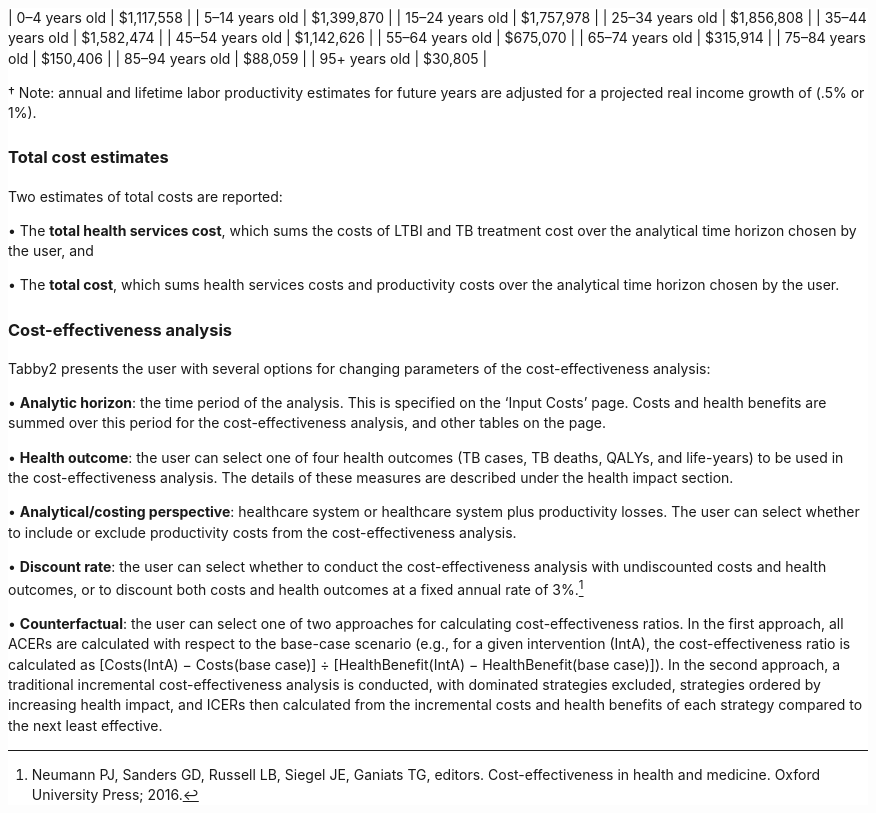 | 0–4 years old	| $1,117,558 |
| 5–14 years old	| $1,399,870 |
| 15–24 years old	| $1,757,978 |
| 25–34 years old 	| $1,856,808 |
| 35–44 years old	| $1,582,474 |
| 45–54 years old 	| $1,142,626 |
| 55–64 years old	| $675,070 |
| 65–74 years old 	| $315,914 |
| 75–84 years old	| $150,406 |
| 85–94 years old	| $88,059 |
| 95+ years old	| $30,805 |

† Note: annual and lifetime labor productivity estimates for future years are adjusted for a projected real income growth of (.5% or 1%).

### Total cost estimates

Two estimates of total costs are reported:

•	The **total health services cost**, which sums the costs of LTBI and TB treatment cost over the analytical time horizon chosen by the user, and

•	The **total cost**, which sums health services costs and productivity costs over the analytical time horizon chosen by the user.

### Cost-effectiveness analysis

Tabby2 presents the user with several options for changing parameters of the cost-effectiveness analysis:

•	**Analytic horizon**: the time period of the analysis. This is specified on the ‘Input Costs’ page. Costs and health benefits are summed over this period for the cost-effectiveness analysis, and other tables on the page.

•	**Health outcome**: the user can select one of four health outcomes (TB cases, TB deaths, QALYs, and life-years) to be used in the cost-effectiveness analysis. The details of these measures are described under the health impact section.

•	**Analytical/costing perspective**: healthcare system or healthcare system plus productivity losses. The user can select whether to include or exclude productivity costs from the cost-effectiveness analysis.

•	**Discount rate**: the user can select whether to conduct the cost-effectiveness analysis with undiscounted costs and health outcomes, or to discount both costs and health outcomes at a fixed annual rate of 3%.[^fn12]

•	**Counterfactual**: the user can select one of two approaches for calculating cost-effectiveness ratios. In the first approach, all ACERs are calculated with respect to the base-case scenario (e.g., for a given intervention (IntA), the cost-effectiveness ratio is calculated as [Costs(IntA) − Costs(base case)] ÷ [HealthBenefit(IntA) − HealthBenefit(base case)]). In the second approach, a traditional incremental cost-effectiveness analysis is conducted, with dominated strategies excluded, strategies ordered by increasing health impact, and ICERs then calculated from the incremental costs and health benefits of each strategy compared to the next least effective.


[^fn1]: United States Mortality DataBase. Berkeley, CA (USA): University of California, Berkeley; 2020 [https://usa.mortality.org/, last accessed May 24 2021]. 
[^fn2]: Holland DP, Sanders GD, Hamilton CD, Stout JE. Costs and cost-effectiveness of four treatment regimens for latent tuberculosis infection. Am J Respir Crit Care Med. 2009 Jun 1;179(11):1055-60. doi: 10.1164/rccm.200901-0153OC. Epub 2009 Mar 19. PMID: 19299495; PMCID: PMC2689913.
[^fn4]: Sterling TR, Villarino ME, Borisov AS, et al. Three months of rifapentine and isoniazid for latent tuberculosis infection. N Engl J Med. 2011; 365:2155–2166. [PubMed: 22150035]
[^fn5]: US Department of Veterans Affairs. National Acquisition Center. https://www.vendorportal.ecms.va.gov/nac/Pharma/List  Accessed February 2021.
[^fn6]: Shepardson D, Marks SM, Chesson H, Kerrigan A, Holland DP, Scott N, et al. Cost-effectiveness of a 12-dose regimen for treating latent tuberculous infection in the United States. Int J Tuberc Lung Dis 2013;17(12):1531-7.
[^fn7]: Centers for Disease Control and Prevention. “CDC Estimates for TB Treatment Costs.” Atlanta, GA: Centers for Disease Control and Prevention, National Center for HIV/AIDS, Viral Hepatitis, STD, and TB Prevention, Division of Tuberculosis Elimination; 2020. https://www.cdc.gov/tb/publications/infographic/appendix.htm, last accessed May 25, 2021. 
[^fn8]: Centers for Disease Control and Prevention. “Reported Tuberculosis in the United States, 2019.” Atlanta, GA: Centers for Disease Control and Prevention, National Center for HIV/AIDS, Viral Hepatitis, STD, and TB Prevention, Division of Tuberculosis Elimination; 2020. Table 9 and the Executive Summary https://www.cdc.gov/tb/statistics/reports/2019/table9.htm 
[^fn9]: Taylor, Z., et al. "Causes and costs of hospitalization of tuberculosis patients in the United States." The International Journal of Tuberculosis and Lung Disease 4.10 (2000): 931-939.
[^fn10]: Aslam MV, Owusu-Edusei K, Marks SM, Asay GRB, Miramontes R, Kolasa M, Winston CA, Dietz PM. Number and cost of hospitalizations with principal and secondary diagnoses of tuberculosis, United States. Int J Tuberc Lung Dis. 2018; 22(12):1495-1504.
[^fn11]: Grosse, Scott D., Kurt V. Krueger, and Jamison Pike. "Estimated annual and lifetime labor productivity in the United States, 2016: implications for economic evaluations." Journal of medical economics 22.6 (2019): 501-508.
[^fn12]: Neumann PJ, Sanders GD, Russell LB, Siegel JE, Ganiats TG, editors. Cost-effectiveness in health and medicine. Oxford University Press; 2016. 